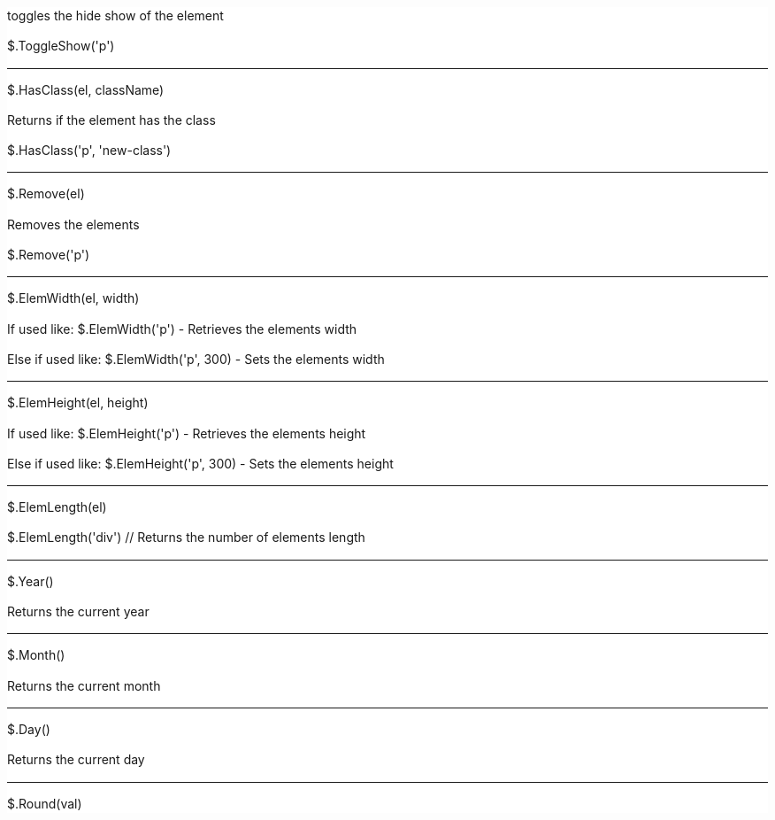 toggles the hide show of the element

$.ToggleShow('p')

----------------------

$.HasClass(el, className)

Returns if the element has the class

$.HasClass('p', 'new-class')

----------------------

$.Remove(el)

Removes the elements

$.Remove('p')

----------------------

$.ElemWidth(el, width)

If used like: $.ElemWidth('p') - Retrieves the elements width

Else if used like: $.ElemWidth('p', 300) - Sets the elements width

----------------------

$.ElemHeight(el, height)

If used like: $.ElemHeight('p') - Retrieves the elements height

Else if used like: $.ElemHeight('p', 300) - Sets the elements height

----------------------

$.ElemLength(el)

$.ElemLength('div') // Returns the number of elements length

----------------------

$.Year()

Returns the current year

----------------------

$.Month()

Returns the current month

----------------------

$.Day()

Returns the current day

----------------------

$.Round(val)
